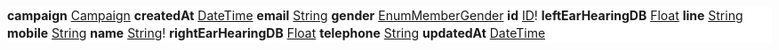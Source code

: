 <td colspan="2" valign="top"><strong id="potentialcustomer.campaign">campaign</strong></td>
<td valign="top"><a href="#campaign">Campaign</a></td>
<td></td>
</tr>
<tr>
<td colspan="2" valign="top"><strong id="potentialcustomer.createdat">createdAt</strong></td>
<td valign="top"><a href="#datetime">DateTime</a></td>
<td></td>
</tr>
<tr>
<td colspan="2" valign="top"><strong id="potentialcustomer.email">email</strong></td>
<td valign="top"><a href="#string">String</a></td>
<td></td>
</tr>
<tr>
<td colspan="2" valign="top"><strong id="potentialcustomer.gender">gender</strong></td>
<td valign="top"><a href="#enummembergender">EnumMemberGender</a></td>
<td></td>
</tr>
<tr>
<td colspan="2" valign="top"><strong id="potentialcustomer.id">id</strong></td>
<td valign="top"><a href="#id">ID</a>!</td>
<td></td>
</tr>
<tr>
<td colspan="2" valign="top"><strong id="potentialcustomer.leftearhearingdb">leftEarHearingDB</strong></td>
<td valign="top"><a href="#float">Float</a></td>
<td></td>
</tr>
<tr>
<td colspan="2" valign="top"><strong id="potentialcustomer.line">line</strong></td>
<td valign="top"><a href="#string">String</a></td>
<td></td>
</tr>
<tr>
<td colspan="2" valign="top"><strong id="potentialcustomer.mobile">mobile</strong></td>
<td valign="top"><a href="#string">String</a></td>
<td></td>
</tr>
<tr>
<td colspan="2" valign="top"><strong id="potentialcustomer.name">name</strong></td>
<td valign="top"><a href="#string">String</a>!</td>
<td></td>
</tr>
<tr>
<td colspan="2" valign="top"><strong id="potentialcustomer.rightearhearingdb">rightEarHearingDB</strong></td>
<td valign="top"><a href="#float">Float</a></td>
<td></td>
</tr>
<tr>
<td colspan="2" valign="top"><strong id="potentialcustomer.telephone">telephone</strong></td>
<td valign="top"><a href="#string">String</a></td>
<td></td>
</tr>
<tr>
<td colspan="2" valign="top"><strong id="potentialcustomer.updatedat">updatedAt</strong></td>
<td valign="top"><a href="#datetime">DateTime</a></td>
<td></td>
</tr>
</tbody>
</table>
